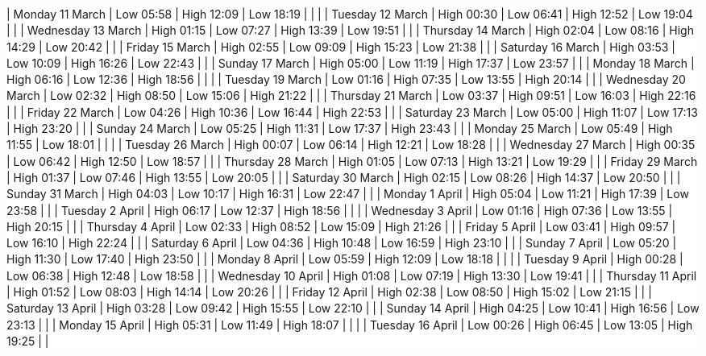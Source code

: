 | Monday 11 March | Low 05:58 | High 12:09 | Low 18:19 |  |  |
| Tuesday 12 March | High 00:30 | Low 06:41 | High 12:52 | Low 19:04 |  |
| Wednesday 13 March | High 01:15 | Low 07:27 | High 13:39 | Low 19:51 |  |
| Thursday 14 March | High 02:04 | Low 08:16 | High 14:29 | Low 20:42 |  |
| Friday 15 March | High 02:55 | Low 09:09 | High 15:23 | Low 21:38 |  |
| Saturday 16 March | High 03:53 | Low 10:09 | High 16:26 | Low 22:43 |  |
| Sunday 17 March | High 05:00 | Low 11:19 | High 17:37 | Low 23:57 |  |
| Monday 18 March | High 06:16 | Low 12:36 | High 18:56 |  |  |
| Tuesday 19 March | Low 01:16 | High 07:35 | Low 13:55 | High 20:14 |  |
| Wednesday 20 March | Low 02:32 | High 08:50 | Low 15:06 | High 21:22 |  |
| Thursday 21 March | Low 03:37 | High 09:51 | Low 16:03 | High 22:16 |  |
| Friday 22 March | Low 04:26 | High 10:36 | Low 16:44 | High 22:53 |  |
| Saturday 23 March | Low 05:00 | High 11:07 | Low 17:13 | High 23:20 |  |
| Sunday 24 March | Low 05:25 | High 11:31 | Low 17:37 | High 23:43 |  |
| Monday 25 March | Low 05:49 | High 11:55 | Low 18:01 |  |  |
| Tuesday 26 March | High 00:07 | Low 06:14 | High 12:21 | Low 18:28 |  |
| Wednesday 27 March | High 00:35 | Low 06:42 | High 12:50 | Low 18:57 |  |
| Thursday 28 March | High 01:05 | Low 07:13 | High 13:21 | Low 19:29 |  |
| Friday 29 March | High 01:37 | Low 07:46 | High 13:55 | Low 20:05 |  |
| Saturday 30 March | High 02:15 | Low 08:26 | High 14:37 | Low 20:50 |  |
| Sunday 31 March | High 04:03 | Low 10:17 | High 16:31 | Low 22:47 |  |
| Monday 1 April | High 05:04 | Low 11:21 | High 17:39 | Low 23:58 |  |
| Tuesday 2 April | High 06:17 | Low 12:37 | High 18:56 |  |  |
| Wednesday 3 April | Low 01:16 | High 07:36 | Low 13:55 | High 20:15 |  |
| Thursday 4 April | Low 02:33 | High 08:52 | Low 15:09 | High 21:26 |  |
| Friday 5 April | Low 03:41 | High 09:57 | Low 16:10 | High 22:24 |  |
| Saturday 6 April | Low 04:36 | High 10:48 | Low 16:59 | High 23:10 |  |
| Sunday 7 April | Low 05:20 | High 11:30 | Low 17:40 | High 23:50 |  |
| Monday 8 April | Low 05:59 | High 12:09 | Low 18:18 |  |  |
| Tuesday 9 April | High 00:28 | Low 06:38 | High 12:48 | Low 18:58 |  |
| Wednesday 10 April | High 01:08 | Low 07:19 | High 13:30 | Low 19:41 |  |
| Thursday 11 April | High 01:52 | Low 08:03 | High 14:14 | Low 20:26 |  |
| Friday 12 April | High 02:38 | Low 08:50 | High 15:02 | Low 21:15 |  |
| Saturday 13 April | High 03:28 | Low 09:42 | High 15:55 | Low 22:10 |  |
| Sunday 14 April | High 04:25 | Low 10:41 | High 16:56 | Low 23:13 |  |
| Monday 15 April | High 05:31 | Low 11:49 | High 18:07 |  |  |
| Tuesday 16 April | Low 00:26 | High 06:45 | Low 13:05 | High 19:25 |  |